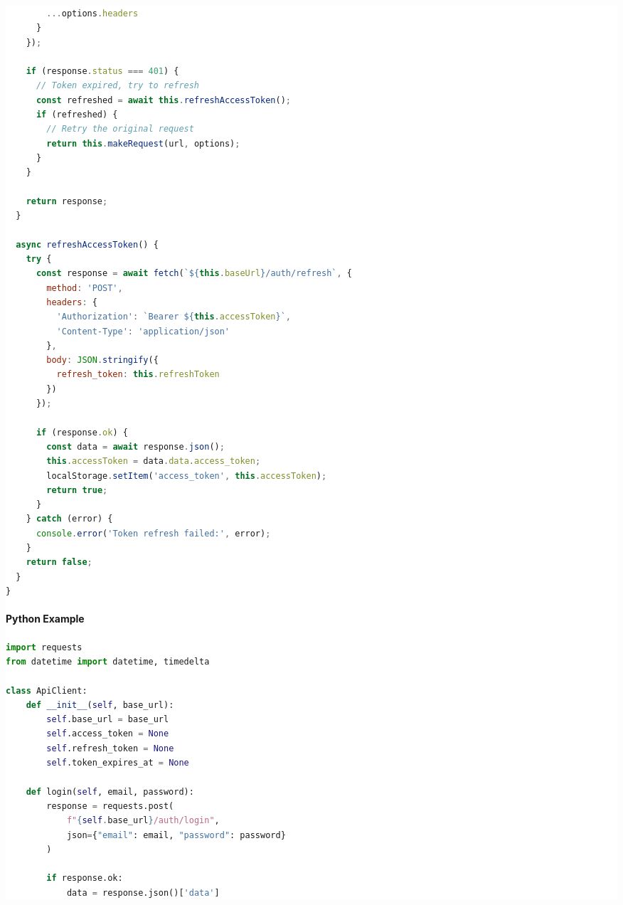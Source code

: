 ```javascript
        ...options.headers
      }
    });

    if (response.status === 401) {
      // Token expired, try to refresh
      const refreshed = await this.refreshAccessToken();
      if (refreshed) {
        // Retry the original request
        return this.makeRequest(url, options);
      }
    }

    return response;
  }

  async refreshAccessToken() {
    try {
      const response = await fetch(`${this.baseUrl}/auth/refresh`, {
        method: 'POST',
        headers: {
          'Authorization': `Bearer ${this.accessToken}`,
          'Content-Type': 'application/json'
        },
        body: JSON.stringify({
          refresh_token: this.refreshToken
        })
      });

      if (response.ok) {
        const data = await response.json();
        this.accessToken = data.data.access_token;
        localStorage.setItem('access_token', this.accessToken);
        return true;
      }
    } catch (error) {
      console.error('Token refresh failed:', error);
    }
    return false;
  }
}
```

#### Python Example

```python
import requests
from datetime import datetime, timedelta

class ApiClient:
    def __init__(self, base_url):
        self.base_url = base_url
        self.access_token = None
        self.refresh_token = None
        self.token_expires_at = None
    
    def login(self, email, password):
        response = requests.post(
            f"{self.base_url}/auth/login",
            json={"email": email, "password": password}
        )
        
        if response.ok:
            data = response.json()['data']
```